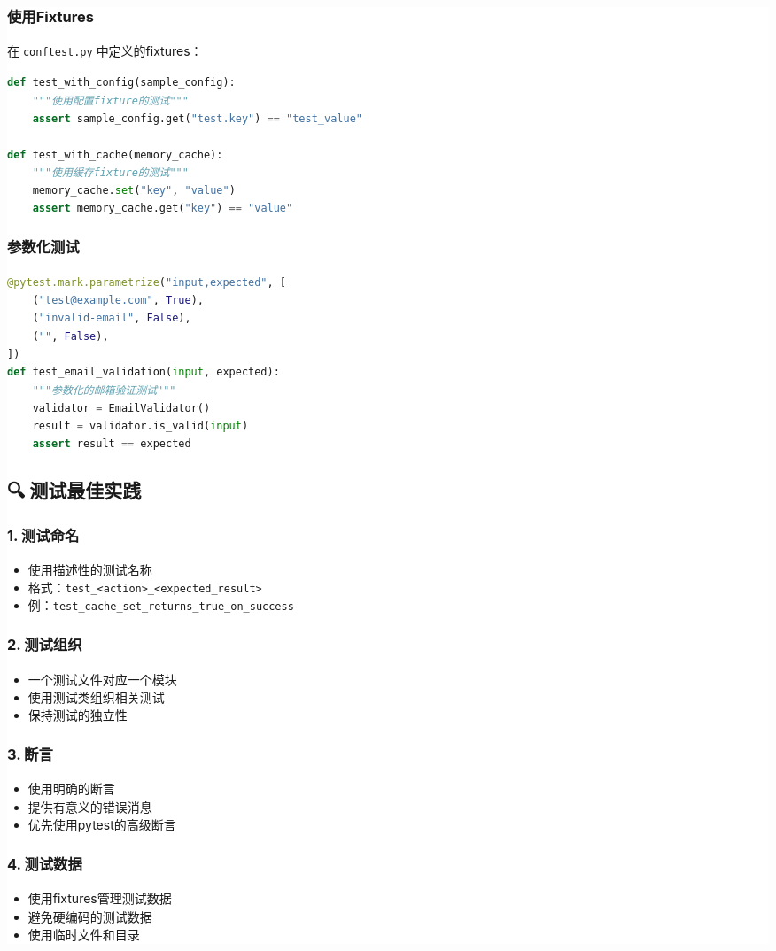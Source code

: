 ### 使用Fixtures

在 `conftest.py` 中定义的fixtures：

```python
def test_with_config(sample_config):
    """使用配置fixture的测试"""
    assert sample_config.get("test.key") == "test_value"

def test_with_cache(memory_cache):
    """使用缓存fixture的测试"""
    memory_cache.set("key", "value")
    assert memory_cache.get("key") == "value"
```

### 参数化测试

```python
@pytest.mark.parametrize("input,expected", [
    ("test@example.com", True),
    ("invalid-email", False),
    ("", False),
])
def test_email_validation(input, expected):
    """参数化的邮箱验证测试"""
    validator = EmailValidator()
    result = validator.is_valid(input)
    assert result == expected
```

## 🔍 测试最佳实践

### 1. 测试命名
- 使用描述性的测试名称
- 格式：`test_<action>_<expected_result>`
- 例：`test_cache_set_returns_true_on_success`

### 2. 测试组织
- 一个测试文件对应一个模块
- 使用测试类组织相关测试
- 保持测试的独立性

### 3. 断言
- 使用明确的断言
- 提供有意义的错误消息
- 优先使用pytest的高级断言

### 4. 测试数据
- 使用fixtures管理测试数据
- 避免硬编码的测试数据
- 使用临时文件和目录
